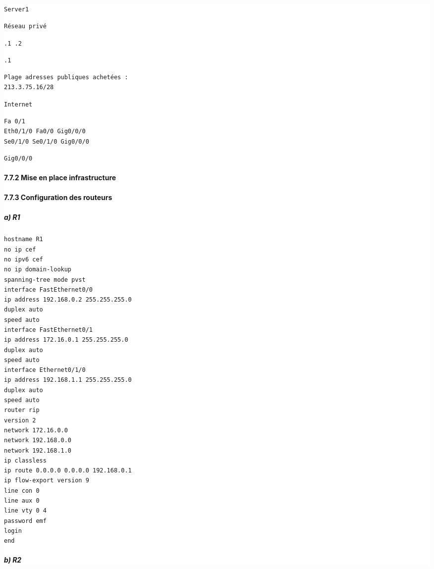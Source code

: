 ```
Server1
```
```
Réseau privé
```
```
.1 .2
```
```
.1
```
```
Plage adresses publiques achetées :
213.3.75.16/28
```
```
Internet
```
```
Fa 0/1
Eth0/1/0 Fa0/0 Gig0/0/0
Se0/1/0 Se0/1/0 Gig0/0/0
```
```
Gig0/0/0
```
#### 7.7.2 Mise en place infrastructure


#### 7.7.3 Configuration des routeurs

##### a) R1

```
hostname R1
no ip cef
no ipv6 cef
no ip domain-lookup
spanning-tree mode pvst
interface FastEthernet0/0
ip address 192.168.0.2 255.255.255.0
duplex auto
speed auto
interface FastEthernet0/1
ip address 172.16.0.1 255.255.255.0
duplex auto
speed auto
interface Ethernet0/1/0
ip address 192.168.1.1 255.255.255.0
duplex auto
speed auto
router rip
version 2
network 172.16.0.0
network 192.168.0.0
network 192.168.1.0
ip classless
ip route 0.0.0.0 0.0.0.0 192.168.0.1
ip flow-export version 9
line con 0
line aux 0
line vty 0 4
password emf
login
end
```
##### b) R2